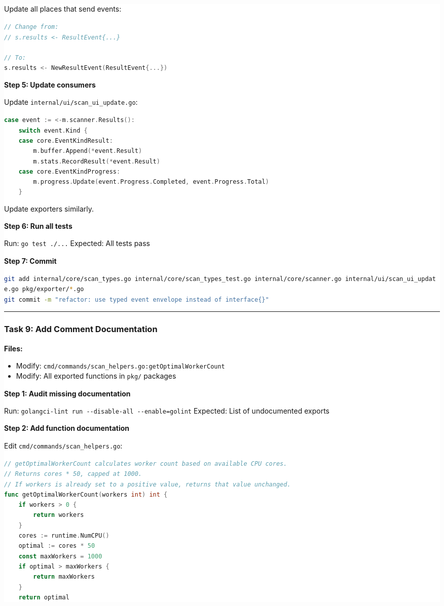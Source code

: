 Update all places that send events:

```go
// Change from:
// s.results <- ResultEvent{...}

// To:
s.results <- NewResultEvent(ResultEvent{...})
```

**Step 5: Update consumers**

Update `internal/ui/scan_ui_update.go`:

```go
case event := <-m.scanner.Results():
	switch event.Kind {
	case core.EventKindResult:
		m.buffer.Append(*event.Result)
		m.stats.RecordResult(*event.Result)
	case core.EventKindProgress:
		m.progress.Update(event.Progress.Completed, event.Progress.Total)
	}
```

Update exporters similarly.

**Step 6: Run all tests**

Run: `go test ./...`
Expected: All tests pass

**Step 7: Commit**

```bash
git add internal/core/scan_types.go internal/core/scan_types_test.go internal/core/scanner.go internal/ui/scan_ui_update.go pkg/exporter/*.go
git commit -m "refactor: use typed event envelope instead of interface{}"
```

---

### Task 9: Add Comment Documentation

**Files:**
- Modify: `cmd/commands/scan_helpers.go:getOptimalWorkerCount`
- Modify: All exported functions in `pkg/` packages

**Step 1: Audit missing documentation**

Run: `golangci-lint run --disable-all --enable=golint`
Expected: List of undocumented exports

**Step 2: Add function documentation**

Edit `cmd/commands/scan_helpers.go`:

```go
// getOptimalWorkerCount calculates worker count based on available CPU cores.
// Returns cores * 50, capped at 1000.
// If workers is already set to a positive value, returns that value unchanged.
func getOptimalWorkerCount(workers int) int {
	if workers > 0 {
		return workers
	}
	cores := runtime.NumCPU()
	optimal := cores * 50
	const maxWorkers = 1000
	if optimal > maxWorkers {
		return maxWorkers
	}
	return optimal
```